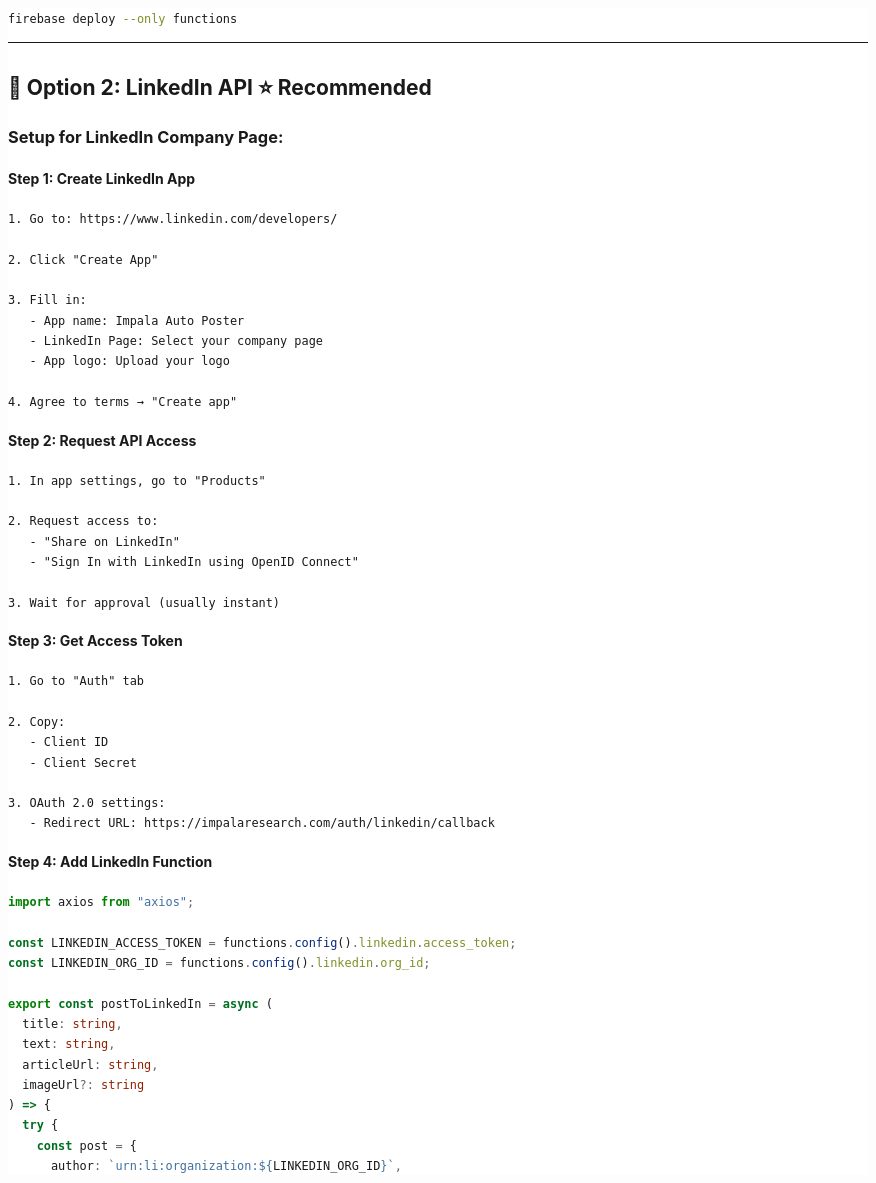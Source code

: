 ```bash
firebase deploy --only functions
```

---

## 🚀 **Option 2: LinkedIn API** ⭐ Recommended

### **Setup for LinkedIn Company Page:**

#### **Step 1: Create LinkedIn App**

```
1. Go to: https://www.linkedin.com/developers/

2. Click "Create App"

3. Fill in:
   - App name: Impala Auto Poster
   - LinkedIn Page: Select your company page
   - App logo: Upload your logo

4. Agree to terms → "Create app"
```

#### **Step 2: Request API Access**

```
1. In app settings, go to "Products"

2. Request access to:
   - "Share on LinkedIn"
   - "Sign In with LinkedIn using OpenID Connect"

3. Wait for approval (usually instant)
```

#### **Step 3: Get Access Token**

```
1. Go to "Auth" tab

2. Copy:
   - Client ID
   - Client Secret

3. OAuth 2.0 settings:
   - Redirect URL: https://impalaresearch.com/auth/linkedin/callback
```

#### **Step 4: Add LinkedIn Function**

```typescript
import axios from "axios";

const LINKEDIN_ACCESS_TOKEN = functions.config().linkedin.access_token;
const LINKEDIN_ORG_ID = functions.config().linkedin.org_id;

export const postToLinkedIn = async (
  title: string,
  text: string,
  articleUrl: string,
  imageUrl?: string
) => {
  try {
    const post = {
      author: `urn:li:organization:${LINKEDIN_ORG_ID}`,
```